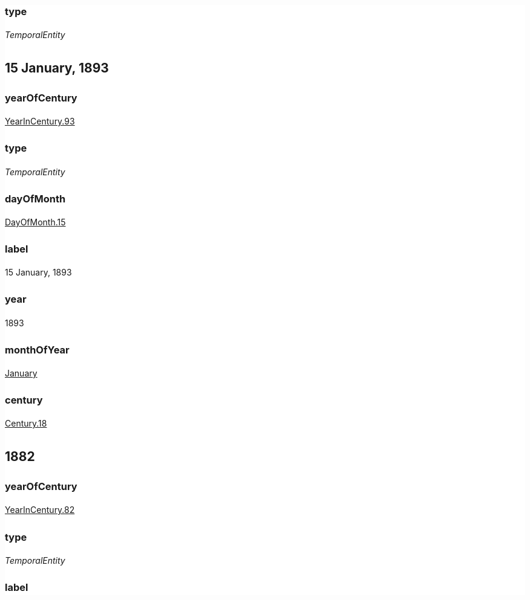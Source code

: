 ### type


*TemporalEntity*

## 15 January, 1893

### yearOfCentury


[YearInCentury.93](#YearInCentury.93)

### type


*TemporalEntity*

### dayOfMonth


[DayOfMonth.15](#DayOfMonth.15)

### label


15 January, 1893

### year


1893

### monthOfYear


[January](#January)

### century


[Century.18](#Century.18)

## 1882

### yearOfCentury


[YearInCentury.82](#YearInCentury.82)

### type


*TemporalEntity*

### label
